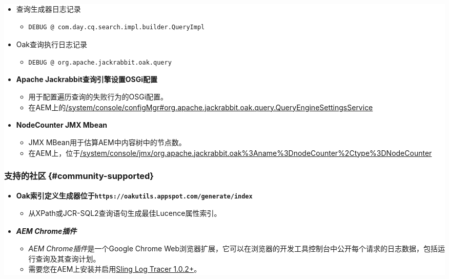    * 查询生成器日志记录

      * `DEBUG @ com.day.cq.search.impl.builder.QueryImpl`

   * Oak查询执行日志记录

      * `DEBUG @ org.apache.jackrabbit.oak.query`

* **Apache Jackrabbit查询引擎设置OSGi配置**

   * 用于配置遍历查询的失败行为的OSGi配置。
   * 在AEM上的[/system/console/configMgr#org.apache.jackrabbit.oak.query.QueryEngineSettingsService](http://localhost:4502/system/console/configMgr#org.apache.jackrabbit.oak.query.QueryEngineSettingsService)

* **NodeCounter JMX Mbean**

   * JMX MBean用于估算AEM中内容树中的节点数。
   * 在AEM上，位于[/system/console/jmx/org.apache.jackrabbit.oak%3Aname%3DnodeCounter%2Ctype%3DNodeCounter](http://localhost:4502/system/console/jmx/org.apache.jackrabbit.oak%3Aname%3DnodeCounter%2Ctype%3DNodeCounter)

### 支持的社区 {#community-supported}

* **Oak索引定义生成器位于`https://oakutils.appspot.com/generate/index`** 

   * 从XPath或JCR-SQL2查询语句生成最佳Lucence属性索引。

* **_AEM Chrome插件_** 

   * _AEM Chrome插件_&#x200B;是一个Google Chrome Web浏览器扩展，它可以在浏览器的开发工具控制台中公开每个请求的日志数据，包括运行查询及其查询计划。
   * 需要您在AEM上安装并启用[Sling Log Tracer 1.0.2+](https://sling.apache.org/downloads.cgi)。
